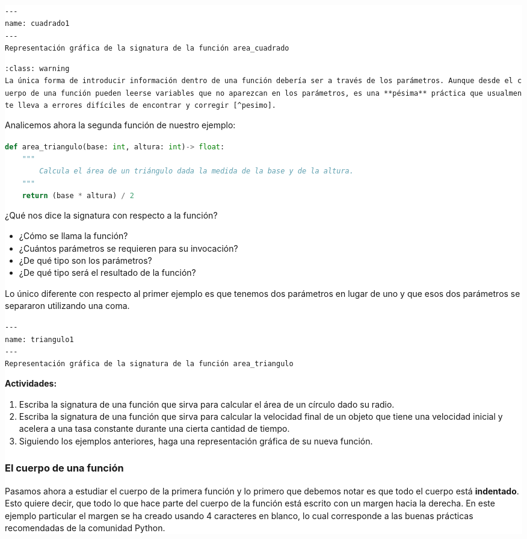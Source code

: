```{figure} ./images/fig_cuadrado1.png
---
name: cuadrado1
---
Representación gráfica de la signatura de la función area_cuadrado
```

```{admonition} Cuidado
:class: warning
La única forma de introducir información dentro de una función debería ser a través de los parámetros. Aunque desde el cuerpo de una función pueden leerse variables que no aparezcan en los parámetros, es una **pésima** práctica que usualmente lleva a errores difíciles de encontrar y corregir [^pesimo]. 
```

[^reservada]: Una palabra reservada significa que es una palabra que nosotros no podemos usar en nuestros programas para nuestros identificadores. Por ejemplo, no podemos tener ni una función ni una variable que se llamen ```def```. Python tiene varias palabras reservadas que iremos descubriendo, como return, del, import, pass, y raise, entre otras.

[^estilo]: La regla que acabamos de ilustrar (separar palabras usando el símbolo ```_```) no es una regla sintáctica del lenguaje, sino es una regla de *estilo*. Es decir, nosotros podríamos haber llamado a la función ```areaCuadrado``` y el programa habría funcionado igual, pero no habría respetado las reglas de estilo que sirven para hacer los programas más legibles y consistentes. Si usted ha utilizado algún otro lenguaje de programación, es posible que el estilo al que esté acostumbrado le sugiera usar nombres como ```areaCuadrado``` o ```AreaCuadrado```.

[^pesimo]: Esto es algo que se puede hacer en Python pero no suele ser posible en otros lenguajes, precisamente porque es muy mala idea.

Analicemos ahora la segunda función de nuestro ejemplo: 

```python
def area_triangulo(base: int, altura: int)-> float:
    """
        Calcula el área de un triángulo dada la medida de la base y de la altura.
    """   
    return (base * altura) / 2
```

¿Qué nos dice la signatura con respecto a la función?

  * ¿Cómo se llama la función?
  * ¿Cuántos parámetros se requieren para su invocación?
  * ¿De qué tipo son los parámetros?
  * ¿De qué tipo será el resultado de la función?

Lo único diferente con respecto al primer ejemplo es que tenemos dos parámetros en lugar de uno y que esos dos parámetros se separaron utilizando una coma.

```{figure} ./images/fig_triangulo1.png
---
name: triangulo1
---
Representación gráfica de la signatura de la función area_triangulo
```

**Actividades:**

  1. Escriba la signatura de una función que sirva para calcular el área de un círculo dado su radio.
  2. Escriba la signatura de una función que sirva para calcular la velocidad final de un objeto que tiene una velocidad inicial y acelera a una tasa constante durante una cierta cantidad de tiempo.
  3. Siguiendo los ejemplos anteriores, haga una representación gráfica de su nueva función.


### El cuerpo de una función

Pasamos ahora a estudiar el cuerpo de la primera función y lo primero que debemos notar es que todo el cuerpo está **indentado**. Esto quiere decir, que todo lo que hace parte del cuerpo de la función está escrito con un margen hacia la derecha. En este ejemplo particular el margen se ha creado usando 4 caracteres en blanco, lo cual corresponde a las buenas prácticas recomendadas de la comunidad Python.
